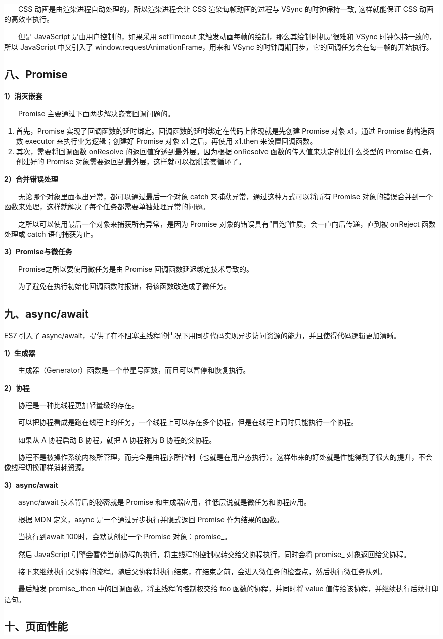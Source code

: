 &emsp;&emsp;CSS 动画是由渲染进程自动处理的，所以渲染进程会让 CSS 渲染每帧动画的过程与 VSync 的时钟保持一致, 这样就能保证 CSS 动画的高效率执行。

&emsp;&emsp;但是 JavaScript 是由用户控制的，如果采用 setTimeout 来触发动画每帧的绘制，那么其绘制时机是很难和 VSync 时钟保持一致的，所以 JavaScript 中又引入了 window.requestAnimationFrame，用来和 VSync 的时钟周期同步，它的回调任务会在每一帧的开始执行。

## 八、Promise

**1）消灭嵌套**

&emsp;&emsp;Promise 主要通过下面两步解决嵌套回调问题的。
1. 首先，Promise 实现了回调函数的延时绑定。回调函数的延时绑定在代码上体现就是先创建 Promise 对象 x1，通过 Promise 的构造函数 executor 来执行业务逻辑；创建好 Promise 对象 x1 之后，再使用 x1.then 来设置回调函数。
2. 其次，需要将回调函数 onResolve 的返回值穿透到最外层。因为根据 onResolve 函数的传入值来决定创建什么类型的 Promise 任务，创建好的 Promise 对象需要返回到最外层，这样就可以摆脱嵌套循环了。

**2）合并错误处理**

&emsp;&emsp;无论哪个对象里面抛出异常，都可以通过最后一个对象 catch 来捕获异常，通过这种方式可以将所有 Promise 对象的错误合并到一个函数来处理，这样就解决了每个任务都需要单独处理异常的问题。

&emsp;&emsp;之所以可以使用最后一个对象来捕获所有异常，是因为 Promise 对象的错误具有“冒泡”性质，会一直向后传递，直到被 onReject 函数处理或 catch 语句捕获为止。

**3）Promise与微任务**

&emsp;&emsp;Promise之所以要使用微任务是由 Promise 回调函数延迟绑定技术导致的。

&emsp;&emsp;为了避免在执行初始化回调函数时报错，将该函数改造成了微任务。

## 九、async/await

ES7 引入了 async/await，提供了在不阻塞主线程的情况下用同步代码实现异步访问资源的能力，并且使得代码逻辑更加清晰。

**1）生成器**

&emsp;&emsp;生成器（Generator）函数是一个带星号函数，而且可以暂停和恢复执行。

**2）协程**

&emsp;&emsp;协程是一种比线程更加轻量级的存在。

&emsp;&emsp;可以把协程看成是跑在线程上的任务，一个线程上可以存在多个协程，但是在线程上同时只能执行一个协程。

&emsp;&emsp;如果从 A 协程启动 B 协程，就把 A 协程称为 B 协程的父协程。

&emsp;&emsp;协程不是被操作系统内核所管理，而完全是由程序所控制（也就是在用户态执行）。这样带来的好处就是性能得到了很大的提升，不会像线程切换那样消耗资源。

**3）async/await**

&emsp;&emsp;async/await 技术背后的秘密就是 Promise 和生成器应用，往低层说就是微任务和协程应用。

&emsp;&emsp;根据 MDN 定义，async 是一个通过异步执行并隐式返回 Promise 作为结果的函数。

&emsp;&emsp;当执行到await 100时，会默认创建一个 Promise 对象：promise_。

&emsp;&emsp;然后 JavaScript 引擎会暂停当前协程的执行，将主线程的控制权转交给父协程执行，同时会将 promise_ 对象返回给父协程。

&emsp;&emsp;接下来继续执行父协程的流程。随后父协程将执行结束，在结束之前，会进入微任务的检查点，然后执行微任务队列。

&emsp;&emsp;最后触发 promise_.then 中的回调函数，将主线程的控制权交给 foo 函数的协程，并同时将 value 值传给该协程，并继续执行后续打印语句。

## 十、页面性能
